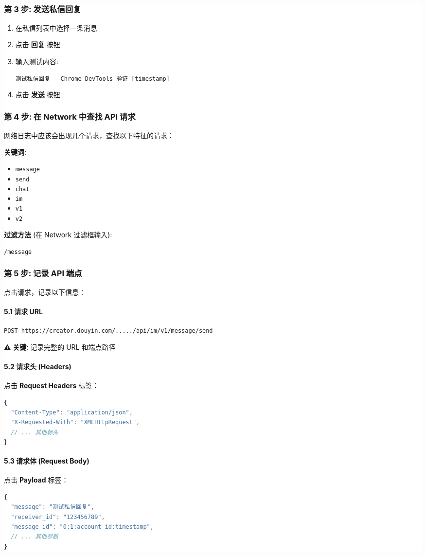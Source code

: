 ### 第 3 步: 发送私信回复

1. 在私信列表中选择一条消息

2. 点击 **回复** 按钮

3. 输入测试内容:
   ```
   测试私信回复 - Chrome DevTools 验证 [timestamp]
   ```

4. 点击 **发送** 按钮

### 第 4 步: 在 Network 中查找 API 请求

网络日志中应该会出现几个请求，查找以下特征的请求：

**关键词**:
- `message`
- `send`
- `chat`
- `im`
- `v1`
- `v2`

**过滤方法** (在 Network 过滤框输入):
```
/message
```

### 第 5 步: 记录 API 端点

点击请求，记录以下信息：

#### 5.1 请求 URL
```
POST https://creator.douyin.com/...../api/im/v1/message/send
```

⚠️ **关键**: 记录完整的 URL 和端点路径

#### 5.2 请求头 (Headers)
点击 **Request Headers** 标签：

```javascript
{
  "Content-Type": "application/json",
  "X-Requested-With": "XMLHttpRequest",
  // ... 其他标头
}
```

#### 5.3 请求体 (Request Body)
点击 **Payload** 标签：

```javascript
{
  "message": "测试私信回复",
  "receiver_id": "123456789",
  "message_id": "0:1:account_id:timestamp",
  // ... 其他参数
}
```
